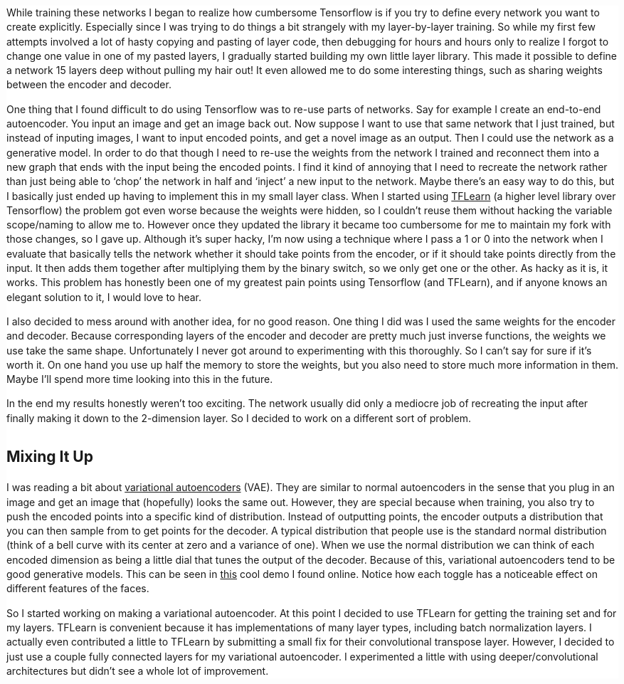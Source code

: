 While training these networks I began to realize how cumbersome Tensorflow is if you try to define every network you want to create explicitly. Especially since I was trying to do things a bit strangely with my layer-by-layer training. So while my first few attempts involved a lot of hasty copying and pasting of layer code, then debugging for hours and hours only to realize I forgot to change one value in one of my pasted layers, I gradually started building my own little layer library. This made it possible to define a network 15 layers deep without pulling my hair out! It even allowed me to do some interesting things, such as sharing weights between the encoder and decoder.

One thing that I found difficult to do using Tensorflow was to re-use parts of networks. Say for example I create an end-to-end autoencoder. You input an image and get an image back out. Now suppose I want to use that same network that I just trained, but instead of inputing images, I want to input encoded points, and get a novel image as an output. Then I could use the network as a generative model. In order to do that though I need to re-use the weights from the network I trained and reconnect them into a new graph that ends with the input being the encoded points. I find it kind of annoying that I need to recreate the network rather than just being able to ‘chop’ the network in half and ‘inject’ a new input to the network. Maybe there’s an easy way to do this, but I basically just ended up having to implement this in my small layer class. When I started using [TFLearn](https://github.com/tflearn/tflearn) (a higher level library over Tensorflow) the problem got even worse because the weights were hidden, so I couldn’t reuse them without hacking the variable scope/naming to allow me to. However once they updated the library it became too cumbersome for me to maintain my fork with those changes, so I gave up. Although it’s super hacky, I’m now using a technique where I pass a 1 or 0 into the network when I evaluate that basically tells the network whether it should take points from the encoder, or if it should take points directly from the input. It then adds them together after multiplying them by the binary switch, so we only get one or the other. As hacky as it is, it works. This problem has honestly been one of my greatest pain points using Tensorflow (and TFLearn), and if anyone knows an elegant solution to it, I would love to hear.

I also decided to mess around with another idea, for no good reason. One thing I did was I used the same weights for the encoder and decoder. Because corresponding layers of the encoder and decoder are pretty much just inverse functions, the weights we use take the same shape. Unfortunately I never got around to experimenting with this thoroughly. So I can’t say for sure if it’s worth it. On one hand you use up half the memory to store the weights, but you also need to store much more information in them. Maybe I’ll spend more time looking into this in the future.

In the end my results honestly weren’t too exciting. The network usually did only a mediocre job of recreating the input after finally making it down to the 2-dimension layer. So I decided to work on a different sort of problem.

## Mixing It Up

I was reading a bit about [variational autoencoders](https://arxiv.org/abs/1312.6114) (VAE). They are similar to normal autoencoders in the sense that you plug in an image and get an image that (hopefully) looks the same out. However, they are special because when training, you also try to push the encoded points into a specific kind of distribution. Instead of outputting points, the encoder outputs a distribution that you can then sample from to get points for the decoder. A typical distribution that people use is the standard normal distribution (think of a bell curve with its center at zero and a variance of one). When we use the normal distribution we can think of each encoded dimension as being a little dial that tunes the output of the decoder. Because of this, variational autoencoders tend to be good generative models. This can be seen in [this](http://vdumoulin.github.io/morphing_faces/online_demo.html) cool demo I found online. Notice how each toggle has a noticeable effect on different features of the faces.

So I started working on making a variational autoencoder. At this point I decided to use TFLearn for getting the training set and for my layers. TFLearn is convenient because it has implementations of many layer types, including batch normalization layers. I actually even contributed a little to TFLearn by submitting a small fix for their convolutional transpose layer. However, I decided to just use a couple fully connected layers for my variational autoencoder. I experimented a little with using deeper/convolutional architectures but didn’t see a whole lot of improvement.
